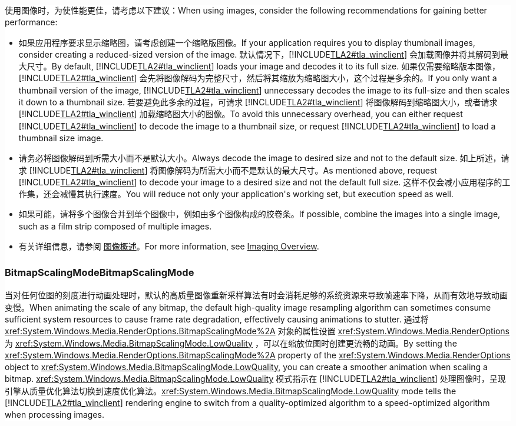  <span data-ttu-id="c9441-153">使用图像时，为使性能更佳，请考虑以下建议：</span><span class="sxs-lookup"><span data-stu-id="c9441-153">When using images, consider the following recommendations for gaining better performance:</span></span>  
  
- <span data-ttu-id="c9441-154">如果应用程序要求显示缩略图，请考虑创建一个缩略版图像。</span><span class="sxs-lookup"><span data-stu-id="c9441-154">If your application requires you to display thumbnail images, consider creating a reduced-sized version of the image.</span></span> <span data-ttu-id="c9441-155">默认情况下，[!INCLUDE[TLA2#tla_winclient](../../../includes/tla2sharptla-winclient-md.md)] 会加载图像并将其解码到最大尺寸。</span><span class="sxs-lookup"><span data-stu-id="c9441-155">By default, [!INCLUDE[TLA2#tla_winclient](../../../includes/tla2sharptla-winclient-md.md)] loads your image and decodes it to its full size.</span></span> <span data-ttu-id="c9441-156">如果仅需要缩略版本图像，[!INCLUDE[TLA2#tla_winclient](../../../includes/tla2sharptla-winclient-md.md)] 会先将图像解码为完整尺寸，然后将其缩放为缩略图大小，这个过程是多余的。</span><span class="sxs-lookup"><span data-stu-id="c9441-156">If you only want a thumbnail version of the image, [!INCLUDE[TLA2#tla_winclient](../../../includes/tla2sharptla-winclient-md.md)] unnecessary decodes the image to its full-size and then scales it down to a thumbnail size.</span></span> <span data-ttu-id="c9441-157">若要避免此多余的过程，可请求 [!INCLUDE[TLA2#tla_winclient](../../../includes/tla2sharptla-winclient-md.md)] 将图像解码到缩略图大小，或者请求 [!INCLUDE[TLA2#tla_winclient](../../../includes/tla2sharptla-winclient-md.md)] 加载缩略图大小的图像。</span><span class="sxs-lookup"><span data-stu-id="c9441-157">To avoid this unnecessary overhead, you can either request [!INCLUDE[TLA2#tla_winclient](../../../includes/tla2sharptla-winclient-md.md)] to decode the image to a thumbnail size, or request [!INCLUDE[TLA2#tla_winclient](../../../includes/tla2sharptla-winclient-md.md)] to load a thumbnail size image.</span></span>  
  
- <span data-ttu-id="c9441-158">请务必将图像解码到所需大小而不是默认大小。</span><span class="sxs-lookup"><span data-stu-id="c9441-158">Always decode the image to desired size and not to the default size.</span></span> <span data-ttu-id="c9441-159">如上所述，请求 [!INCLUDE[TLA2#tla_winclient](../../../includes/tla2sharptla-winclient-md.md)] 将图像解码为所需大小而不是默认的最大尺寸。</span><span class="sxs-lookup"><span data-stu-id="c9441-159">As mentioned above, request [!INCLUDE[TLA2#tla_winclient](../../../includes/tla2sharptla-winclient-md.md)] to decode your image to a desired size and not the default full size.</span></span> <span data-ttu-id="c9441-160">这样不仅会减小应用程序的工作集，还会减慢其执行速度。</span><span class="sxs-lookup"><span data-stu-id="c9441-160">You will reduce not only your application's working set, but execution speed as well.</span></span>  
  
- <span data-ttu-id="c9441-161">如果可能，请将多个图像合并到单个图像中，例如由多个图像构成的胶卷条。</span><span class="sxs-lookup"><span data-stu-id="c9441-161">If possible, combine the images into a single image, such as a film strip composed of multiple images.</span></span>  
  
- <span data-ttu-id="c9441-162">有关详细信息，请参阅 [图像概述](../graphics-multimedia/imaging-overview.md)。</span><span class="sxs-lookup"><span data-stu-id="c9441-162">For more information, see [Imaging Overview](../graphics-multimedia/imaging-overview.md).</span></span>  
  
### <a name="bitmapscalingmode"></a><span data-ttu-id="c9441-163">BitmapScalingMode</span><span class="sxs-lookup"><span data-stu-id="c9441-163">BitmapScalingMode</span></span>  
 <span data-ttu-id="c9441-164">当对任何位图的刻度进行动画处理时，默认的高质量图像重新采样算法有时会消耗足够的系统资源来导致帧速率下降，从而有效地导致动画变慢。</span><span class="sxs-lookup"><span data-stu-id="c9441-164">When animating the scale of any bitmap, the default high-quality image resampling algorithm can sometimes consume sufficient system resources to cause frame rate degradation, effectively causing animations to stutter.</span></span> <span data-ttu-id="c9441-165">通过将 <xref:System.Windows.Media.RenderOptions.BitmapScalingMode%2A> 对象的属性设置 <xref:System.Windows.Media.RenderOptions> 为 <xref:System.Windows.Media.BitmapScalingMode.LowQuality> ，可以在缩放位图时创建更流畅的动画。</span><span class="sxs-lookup"><span data-stu-id="c9441-165">By setting the <xref:System.Windows.Media.RenderOptions.BitmapScalingMode%2A> property of the <xref:System.Windows.Media.RenderOptions> object to <xref:System.Windows.Media.BitmapScalingMode.LowQuality>, you can create a smoother animation when scaling a bitmap.</span></span> <span data-ttu-id="c9441-166"><xref:System.Windows.Media.BitmapScalingMode.LowQuality> 模式指示在 [!INCLUDE[TLA2#tla_winclient](../../../includes/tla2sharptla-winclient-md.md)] 处理图像时，呈现引擎从质量优化算法切换到速度优化算法。</span><span class="sxs-lookup"><span data-stu-id="c9441-166"><xref:System.Windows.Media.BitmapScalingMode.LowQuality> mode tells the [!INCLUDE[TLA2#tla_winclient](../../../includes/tla2sharptla-winclient-md.md)] rendering engine to switch from a quality-optimized algorithm to a speed-optimized algorithm when processing images.</span></span>  
  